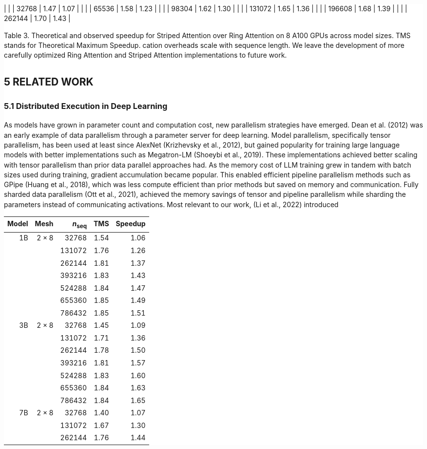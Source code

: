|  |  | 32768 | 1.47 | 1.07 |
|  |  | 65536 | 1.58 | 1.23 |
|  |  | 98304 | 1.62 | 1.30 |
|  |  | 131072 | 1.65 | 1.36 |
|  |  | 196608 | 1.68 | 1.39 |
|  |  | 262144 | 1.70 | 1.43 |

Table 3. Theoretical and observed speedup for Striped Attention over Ring Attention on 8 A100 GPUs across model sizes. TMS stands for Theoretical Maximum Speedup.
cation overheads scale with sequence length. We leave the development of more carefully optimized Ring Attention and Striped Attention implementations to future work.

## 5 RELATED WORK

### 5.1 Distributed Execution in Deep Learning

As models have grown in parameter count and computation cost, new parallelism strategies have emerged. Dean et al. (2012) was an early example of data parallelism through a parameter server for deep learning. Model parallelism, specifically tensor parallelism, has been used at least since AlexNet (Krizhevsky et al., 2012), but gained popularity for training large language models with better implementations such as Megatron-LM (Shoeybi et al., 2019). These implementations achieved better scaling with tensor parallelism than prior data parallel approaches had. As the memory cost of LLM training grew in tandem with batch sizes used during training, gradient accumulation became popular. This enabled efficient pipeline parallelism methods such as GPipe (Huang et al., 2018), which was less compute efficient than prior methods but saved on memory and communication. Fully sharded data parallelism (Ott et al., 2021), achieved the memory savings of tensor and pipeline parallelism while sharding the parameters instead of communicating activations. Most relevant to our work, (Li et al., 2022) introduced

| Model | Mesh | $n_{\text {seq }}$ | TMS | Speedup |
| ---: | ---: | ---: | ---: | ---: |
| 1B | $2 \times 8$ | 32768 | 1.54 | 1.06 |
|  |  | 131072 | 1.76 | 1.26 |
|  |  | 262144 | 1.81 | 1.37 |
|  |  | 393216 | 1.83 | 1.43 |
|  |  | 524288 | 1.84 | 1.47 |
|  |  | 655360 | 1.85 | 1.49 |
|  |  | 786432 | 1.85 | 1.51 |
| 3B | $2 \times 8$ | 32768 | 1.45 | 1.09 |
|  |  | 131072 | 1.71 | 1.36 |
|  |  | 262144 | 1.78 | 1.50 |
|  |  | 393216 | 1.81 | 1.57 |
|  |  | 524288 | 1.83 | 1.60 |
|  |  | 655360 | 1.84 | 1.63 |
|  |  | 786432 | 1.84 | 1.65 |
| 7B | $2 \times 8$ | 32768 | 1.40 | 1.07 |
|  |  | 131072 | 1.67 | 1.30 |
|  |  | 262144 | 1.76 | 1.44 |